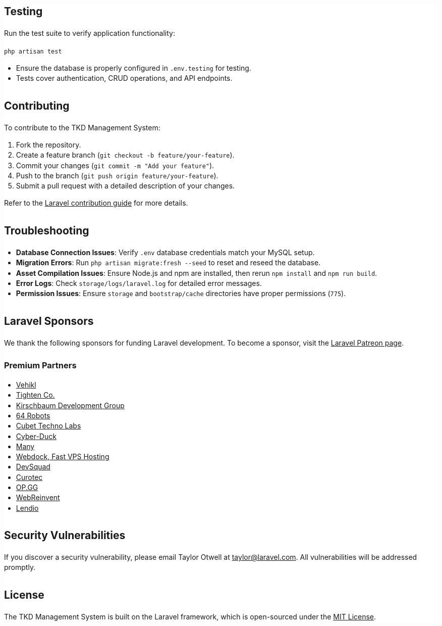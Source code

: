 ## Testing
Run the test suite to verify application functionality:
```sh
php artisan test
```
- Ensure the database is properly configured in `.env.testing` for testing.
- Tests cover authentication, CRUD operations, and API endpoints.

## Contributing
To contribute to the TKD Management System:
1. Fork the repository.
2. Create a feature branch (`git checkout -b feature/your-feature`).
3. Commit your changes (`git commit -m "Add your feature"`).
4. Push to the branch (`git push origin feature/your-feature`).
5. Submit a pull request with a detailed description of your changes.

Refer to the [Laravel contribution guide](https://laravel.com/docs/contributions) for more details.

## Troubleshooting
- **Database Connection Issues**: Verify `.env` database credentials match your MySQL setup.
- **Migration Errors**: Run `php artisan migrate:fresh --seed` to reset and reseed the database.
- **Asset Compilation Issues**: Ensure Node.js and npm are installed, then rerun `npm install` and `npm run build`.
- **Error Logs**: Check `storage/logs/laravel.log` for detailed error messages.
- **Permission Issues**: Ensure `storage` and `bootstrap/cache` directories have proper permissions (`775`).

## Laravel Sponsors
We thank the following sponsors for funding Laravel development. To become a sponsor, visit the [Laravel Patreon page](https://patreon.com/taylorotwell).

### Premium Partners
- [Vehikl](https://vehikl.com/)
- [Tighten Co.](https://tighten.co)
- [Kirschbaum Development Group](https://kirschbaumdevelopment.com)
- [64 Robots](https://64robots.com)
- [Cubet Techno Labs](https://cubettech.com)
- [Cyber-Duck](https://cyber-duck.co.uk)
- [Many](https://www.many.co.uk)
- [Webdock, Fast VPS Hosting](https://www.webdock.io/en)
- [DevSquad](https://devsquad.com)
- [Curotec](https://www.curotec.com/services/technologies/laravel/)
- [OP.GG](https://op.gg)
- [WebReinvent](https://webreinvent.com/?utm_source=laravel&utm_medium=github&utm_campaign=patreon-sponsors)
- [Lendio](https://lendio.com)

## Security Vulnerabilities
If you discover a security vulnerability, please email Taylor Otwell at [taylor@laravel.com](mailto:taylor@laravel.com). All vulnerabilities will be addressed promptly.

## License
The TKD Management System is built on the Laravel framework, which is open-sourced under the [MIT License](https://opensource.org/licenses/MIT).
